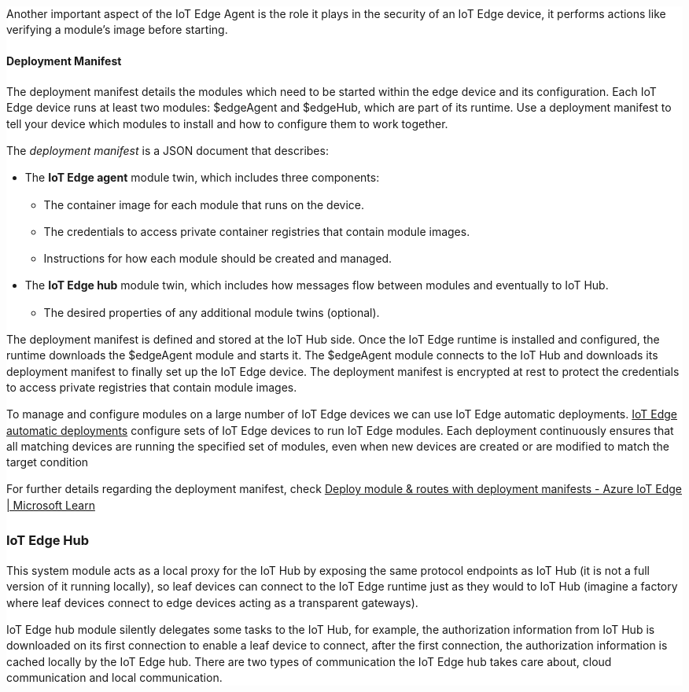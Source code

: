 Another important aspect of the IoT Edge Agent is the role it plays in
the security of an IoT Edge device, it performs actions like verifying a
module’s image before starting.

#### Deployment Manifest

The deployment manifest details the modules which need to be started
within the edge device and its configuration. Each IoT Edge device runs
at least two modules: \$edgeAgent and \$edgeHub, which are part of its
runtime. Use a deployment manifest to tell your device which modules to
install and how to configure them to work together.

The *deployment manifest* is a JSON document that describes:

- The **IoT Edge agent** module twin, which includes three components:

  - The container image for each module that runs on the device.

  - The credentials to access private container registries that contain
    module images.

  - Instructions for how each module should be created and managed.

- The **IoT Edge hub** module twin, which includes how messages flow
  between modules and eventually to IoT Hub.

  - The desired properties of any additional module twins (optional).

The deployment manifest is defined and stored at the IoT Hub side. Once
the IoT Edge runtime is installed and configured, the runtime downloads
the \$edgeAgent module and starts it. The \$edgeAgent module connects to
the IoT Hub and downloads its deployment manifest to finally set up the
IoT Edge device. The deployment manifest is encrypted at rest to protect
the credentials to access private registries that contain module images.

To manage and configure modules on a large number of IoT Edge devices we
can use IoT Edge automatic deployments. [IoT Edge automatic
deployments](https://learn.microsoft.com/azure/iot-edge/module-deployment-monitoring?view=iotedge-1.4)
configure sets of IoT Edge devices to run IoT Edge modules. Each
deployment continuously ensures that all matching devices are running
the specified set of modules, even when new devices are created or are
modified to match the target condition

For further details regarding the deployment manifest, check [Deploy
module & routes with deployment manifests - Azure IoT Edge \| Microsoft
Learn](https://learn.microsoft.com/en-us/azure/iot-edge/module-composition?view=iotedge-1.4)

### IoT Edge Hub

This system module acts as a local proxy for the IoT Hub by exposing the
same protocol endpoints as IoT Hub (it is not a full version of it
running locally), so leaf devices can connect to the IoT Edge runtime
just as they would to IoT Hub (imagine a factory where leaf devices
connect to edge devices acting as a transparent gateways).

IoT Edge hub module silently delegates some tasks to the IoT Hub, for
example, the authorization information from IoT Hub is downloaded on its
first connection to enable a leaf device to connect, after the first
connection, the authorization information is cached locally by the IoT
Edge hub. There are two types of communication the IoT Edge hub takes
care about, cloud communication and local communication.
